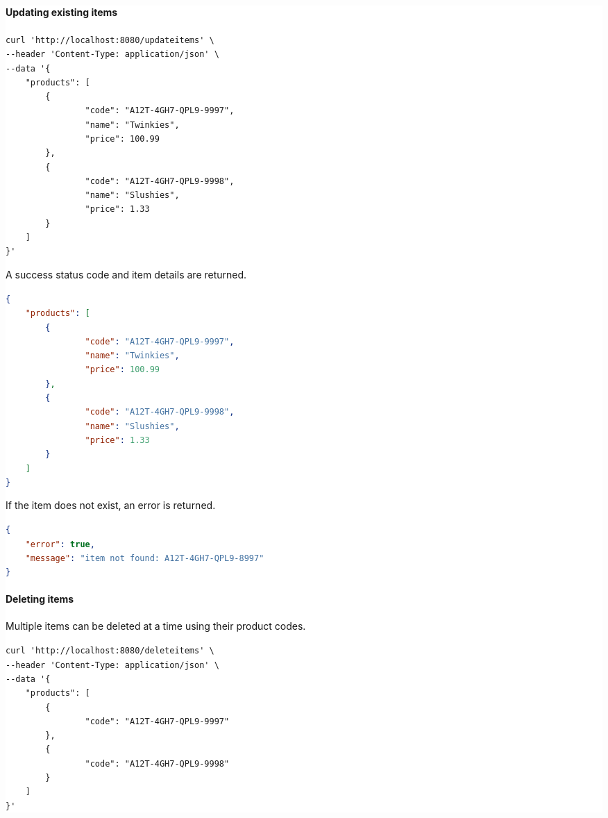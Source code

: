 #### Updating existing items

```shell
curl 'http://localhost:8080/updateitems' \
--header 'Content-Type: application/json' \
--data '{
    "products": [
        {
                "code": "A12T-4GH7-QPL9-9997",
                "name": "Twinkies",
                "price": 100.99
        },
        {
                "code": "A12T-4GH7-QPL9-9998",
                "name": "Slushies",
                "price": 1.33
        }
    ]
}'
```

A success status code and item details are returned.
```json
{
    "products": [
        {
                "code": "A12T-4GH7-QPL9-9997",
                "name": "Twinkies",
                "price": 100.99
        },
        {
                "code": "A12T-4GH7-QPL9-9998",
                "name": "Slushies",
                "price": 1.33
        }
    ]
}
```

If the item does not exist, an error is returned.
```json
{
    "error": true,
    "message": "item not found: A12T-4GH7-QPL9-8997"
}
```
#### Deleting items
Multiple items can be deleted at a time using their product codes.
```shell
curl 'http://localhost:8080/deleteitems' \
--header 'Content-Type: application/json' \
--data '{
    "products": [
        {
                "code": "A12T-4GH7-QPL9-9997"
        },
        {
                "code": "A12T-4GH7-QPL9-9998"
        }
    ]
}'
```
